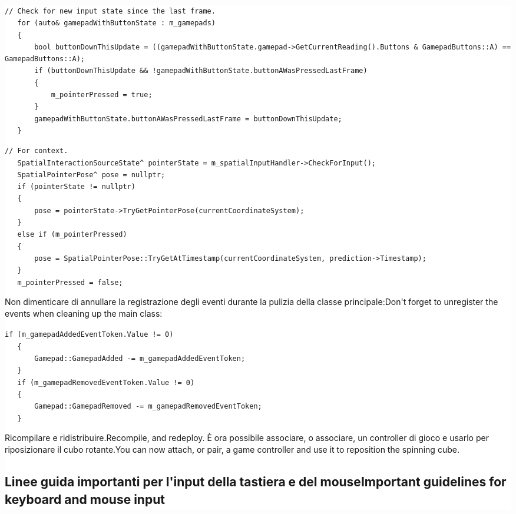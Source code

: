 ```
// Check for new input state since the last frame.
   for (auto& gamepadWithButtonState : m_gamepads)
   {
       bool buttonDownThisUpdate = ((gamepadWithButtonState.gamepad->GetCurrentReading().Buttons & GamepadButtons::A) == GamepadButtons::A);
       if (buttonDownThisUpdate && !gamepadWithButtonState.buttonAWasPressedLastFrame)
       {
           m_pointerPressed = true;
       }
       gamepadWithButtonState.buttonAWasPressedLastFrame = buttonDownThisUpdate;
   }
```

```
// For context.
   SpatialInteractionSourceState^ pointerState = m_spatialInputHandler->CheckForInput();
   SpatialPointerPose^ pose = nullptr;
   if (pointerState != nullptr)
   {
       pose = pointerState->TryGetPointerPose(currentCoordinateSystem);
   }
   else if (m_pointerPressed)
   {
       pose = SpatialPointerPose::TryGetAtTimestamp(currentCoordinateSystem, prediction->Timestamp);
   }
   m_pointerPressed = false;
```

<span data-ttu-id="cc883-150">Non dimenticare di annullare la registrazione degli eventi durante la pulizia della classe principale:</span><span class="sxs-lookup"><span data-stu-id="cc883-150">Don't forget to unregister the events when cleaning up the main class:</span></span>

```
if (m_gamepadAddedEventToken.Value != 0)
   {
       Gamepad::GamepadAdded -= m_gamepadAddedEventToken;
   }
   if (m_gamepadRemovedEventToken.Value != 0)
   {
       Gamepad::GamepadRemoved -= m_gamepadRemovedEventToken;
   }
```

<span data-ttu-id="cc883-151">Ricompilare e ridistribuire.</span><span class="sxs-lookup"><span data-stu-id="cc883-151">Recompile, and redeploy.</span></span> <span data-ttu-id="cc883-152">È ora possibile associare, o associare, un controller di gioco e usarlo per riposizionare il cubo rotante.</span><span class="sxs-lookup"><span data-stu-id="cc883-152">You can now attach, or pair, a game controller and use it to reposition the spinning cube.</span></span>

## <a name="important-guidelines-for-keyboard-and-mouse-input"></a><span data-ttu-id="cc883-153">Linee guida importanti per l'input della tastiera e del mouse</span><span class="sxs-lookup"><span data-stu-id="cc883-153">Important guidelines for keyboard and mouse input</span></span>
